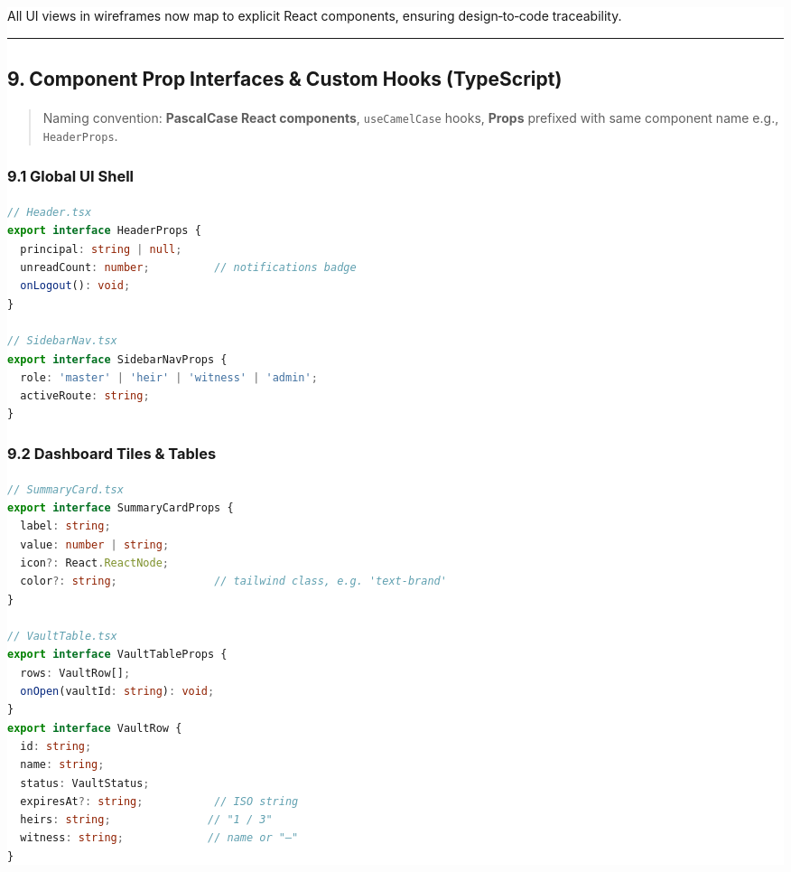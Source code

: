 All UI views in wireframes now map to explicit React components, ensuring design‑to‑code traceability.

---

## 9. Component Prop Interfaces & Custom Hooks (TypeScript)

> Naming convention: **PascalCase React components**, `useCamelCase` hooks, **Props** prefixed with same component name e.g., `HeaderProps`.

### 9.1 Global UI Shell

```ts
// Header.tsx
export interface HeaderProps {
  principal: string | null;
  unreadCount: number;          // notifications badge
  onLogout(): void;
}

// SidebarNav.tsx
export interface SidebarNavProps {
  role: 'master' | 'heir' | 'witness' | 'admin';
  activeRoute: string;
}
```

### 9.2 Dashboard Tiles & Tables

```ts
// SummaryCard.tsx
export interface SummaryCardProps {
  label: string;
  value: number | string;
  icon?: React.ReactNode;
  color?: string;               // tailwind class, e.g. 'text-brand'
}

// VaultTable.tsx
export interface VaultTableProps {
  rows: VaultRow[];
  onOpen(vaultId: string): void;
}
export interface VaultRow {
  id: string;
  name: string;
  status: VaultStatus;
  expiresAt?: string;           // ISO string
  heirs: string;               // "1 / 3"
  witness: string;             // name or "—"
}
```

